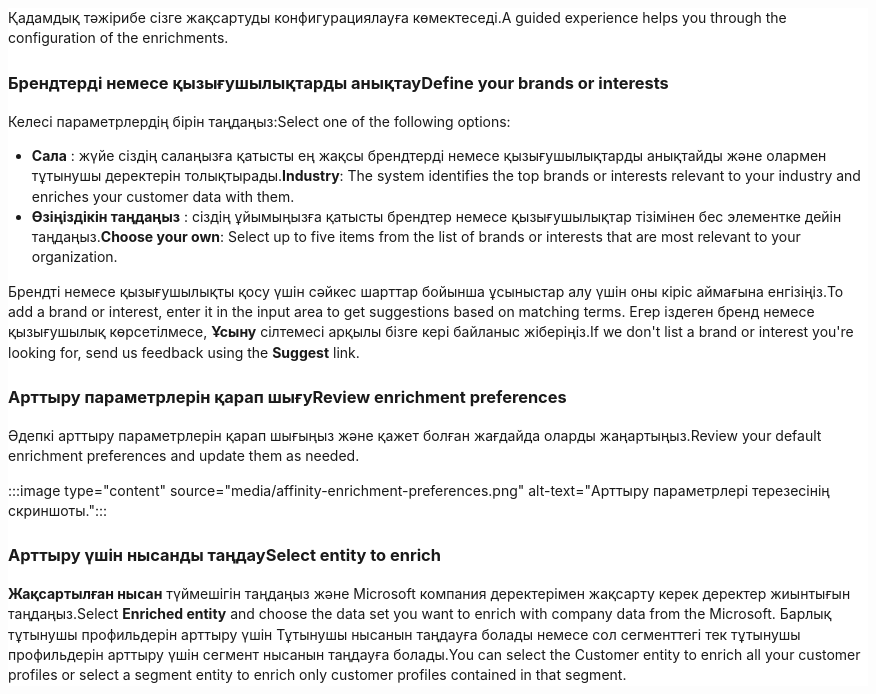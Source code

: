 <span data-ttu-id="7a2ac-141">Қадамдық тәжірибе сізге жақсартуды конфигурациялауға көмектеседі.</span><span class="sxs-lookup"><span data-stu-id="7a2ac-141">A guided experience helps you through the configuration of the enrichments.</span></span> 

### <a name="define-your-brands-or-interests"></a><span data-ttu-id="7a2ac-142">Брендтерді немесе қызығушылықтарды анықтау</span><span class="sxs-lookup"><span data-stu-id="7a2ac-142">Define your brands or interests</span></span>

<span data-ttu-id="7a2ac-143">Келесі параметрлердің бірін таңдаңыз:</span><span class="sxs-lookup"><span data-stu-id="7a2ac-143">Select one of the following options:</span></span>

- <span data-ttu-id="7a2ac-144">**Сала** : жүйе сіздің салаңызға қатысты ең жақсы брендтерді немесе қызығушылықтарды анықтайды және олармен тұтынушы деректерін толықтырады.</span><span class="sxs-lookup"><span data-stu-id="7a2ac-144">**Industry**: The system identifies the top brands or interests relevant to your industry and enriches your customer data with them.</span></span>
- <span data-ttu-id="7a2ac-145">**Өзіңіздікін таңдаңыз** : сіздің ұйымыңызға қатысты брендтер немесе қызығушылықтар тізімінен бес элементке дейін таңдаңыз.</span><span class="sxs-lookup"><span data-stu-id="7a2ac-145">**Choose your own**: Select up to five items from the list of brands or interests that are most relevant to your organization.</span></span>

<span data-ttu-id="7a2ac-146">Брендті немесе қызығушылықты қосу үшін сәйкес шарттар бойынша ұсыныстар алу үшін оны кіріс аймағына енгізіңіз.</span><span class="sxs-lookup"><span data-stu-id="7a2ac-146">To add a brand or interest, enter it in the input area to get suggestions based on matching terms.</span></span> <span data-ttu-id="7a2ac-147">Егер іздеген бренд немесе қызығушылық көрсетілмесе, **Ұсыну** сілтемесі арқылы бізге кері байланыс жіберіңіз.</span><span class="sxs-lookup"><span data-stu-id="7a2ac-147">If we don't list a brand or interest you're looking for, send us feedback using the **Suggest** link.</span></span>

### <a name="review-enrichment-preferences"></a><span data-ttu-id="7a2ac-148">Арттыру параметрлерін қарап шығу</span><span class="sxs-lookup"><span data-stu-id="7a2ac-148">Review enrichment preferences</span></span>

<span data-ttu-id="7a2ac-149">Әдепкі арттыру параметрлерін қарап шығыңыз және қажет болған жағдайда оларды жаңартыңыз.</span><span class="sxs-lookup"><span data-stu-id="7a2ac-149">Review your default enrichment preferences and update them as needed.</span></span>

:::image type="content" source="media/affinity-enrichment-preferences.png" alt-text="Арттыру параметрлері терезесінің скриншоты.":::

### <a name="select-entity-to-enrich"></a><span data-ttu-id="7a2ac-151">Арттыру үшін нысанды таңдау</span><span class="sxs-lookup"><span data-stu-id="7a2ac-151">Select entity to enrich</span></span>

<span data-ttu-id="7a2ac-152">**Жақсартылған нысан** түймешігін таңдаңыз және Microsoft компания деректерімен жақсарту керек деректер жиынтығын таңдаңыз.</span><span class="sxs-lookup"><span data-stu-id="7a2ac-152">Select **Enriched entity** and choose the data set you want to enrich with company data from the Microsoft.</span></span> <span data-ttu-id="7a2ac-153">Барлық тұтынушы профильдерін арттыру үшін Тұтынушы нысанын таңдауға болады немесе сол сегменттегі тек тұтынушы профильдерін арттыру үшін сегмент нысанын таңдауға болады.</span><span class="sxs-lookup"><span data-stu-id="7a2ac-153">You can select the Customer entity to enrich all your customer profiles or select a segment entity to enrich only customer profiles contained in that segment.</span></span>
